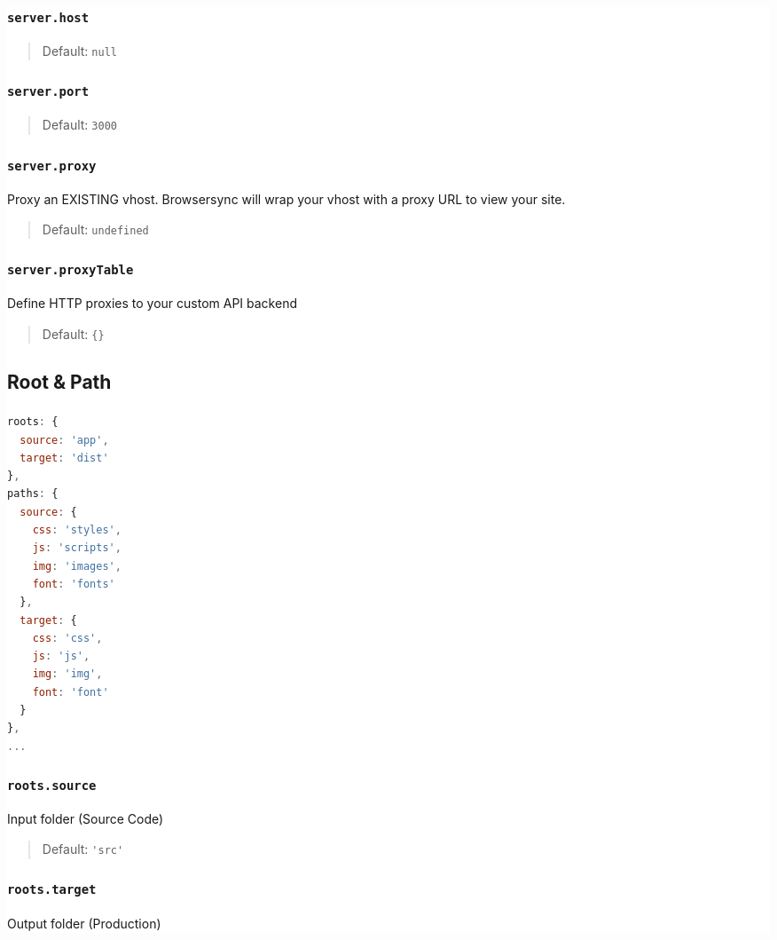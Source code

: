 ### `server.host`

> Default: `null`

### `server.port`

> Default: `3000`

### `server.proxy`

Proxy an EXISTING vhost. Browsersync will wrap your vhost with a proxy URL to view your site.

> Default: `undefined`

### `server.proxyTable`

Define HTTP proxies to your custom API backend

> Default: `{}`

## Root & Path

```js
roots: {
  source: 'app',
  target: 'dist'
},
paths: {
  source: {
    css: 'styles',
    js: 'scripts',
    img: 'images',
    font: 'fonts'
  },
  target: {
    css: 'css',
    js: 'js',
    img: 'img',
    font: 'font'
  }
},
...
```

### `roots.source`

Input folder (Source Code)

> Default: `'src'`

### `roots.target`

Output folder (Production)
